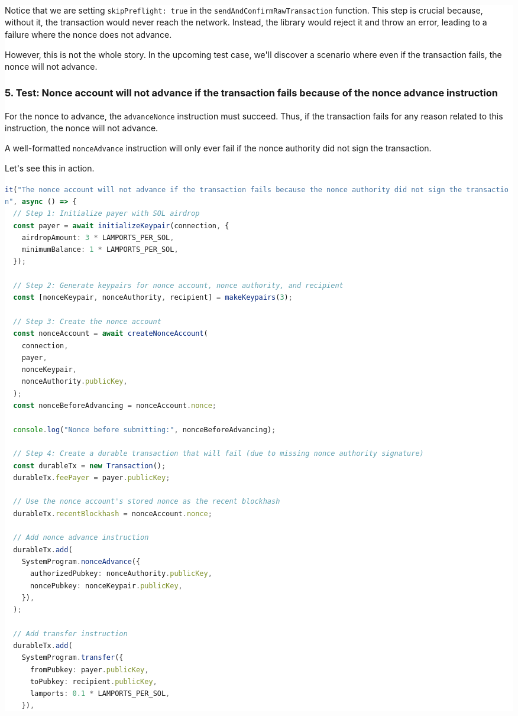 Notice that we are setting `skipPreflight: true` in the
`sendAndConfirmRawTransaction` function. This step is crucial because, without
it, the transaction would never reach the network. Instead, the library would
reject it and throw an error, leading to a failure where the nonce does not
advance.

However, this is not the whole story. In the upcoming test case, we'll discover
a scenario where even if the transaction fails, the nonce will not advance.

### 5. Test: Nonce account will not advance if the transaction fails because of the nonce advance instruction

For the nonce to advance, the `advanceNonce` instruction must succeed. Thus, if
the transaction fails for any reason related to this instruction, the nonce will
not advance.

A well-formatted `nonceAdvance` instruction will only ever fail if the nonce
authority did not sign the transaction.

Let's see this in action.

```typescript
it("The nonce account will not advance if the transaction fails because the nonce authority did not sign the transaction", async () => {
  // Step 1: Initialize payer with SOL airdrop
  const payer = await initializeKeypair(connection, {
    airdropAmount: 3 * LAMPORTS_PER_SOL,
    minimumBalance: 1 * LAMPORTS_PER_SOL,
  });

  // Step 2: Generate keypairs for nonce account, nonce authority, and recipient
  const [nonceKeypair, nonceAuthority, recipient] = makeKeypairs(3);

  // Step 3: Create the nonce account
  const nonceAccount = await createNonceAccount(
    connection,
    payer,
    nonceKeypair,
    nonceAuthority.publicKey,
  );
  const nonceBeforeAdvancing = nonceAccount.nonce;

  console.log("Nonce before submitting:", nonceBeforeAdvancing);

  // Step 4: Create a durable transaction that will fail (due to missing nonce authority signature)
  const durableTx = new Transaction();
  durableTx.feePayer = payer.publicKey;

  // Use the nonce account's stored nonce as the recent blockhash
  durableTx.recentBlockhash = nonceAccount.nonce;

  // Add nonce advance instruction
  durableTx.add(
    SystemProgram.nonceAdvance({
      authorizedPubkey: nonceAuthority.publicKey,
      noncePubkey: nonceKeypair.publicKey,
    }),
  );

  // Add transfer instruction
  durableTx.add(
    SystemProgram.transfer({
      fromPubkey: payer.publicKey,
      toPubkey: recipient.publicKey,
      lamports: 0.1 * LAMPORTS_PER_SOL,
    }),
```